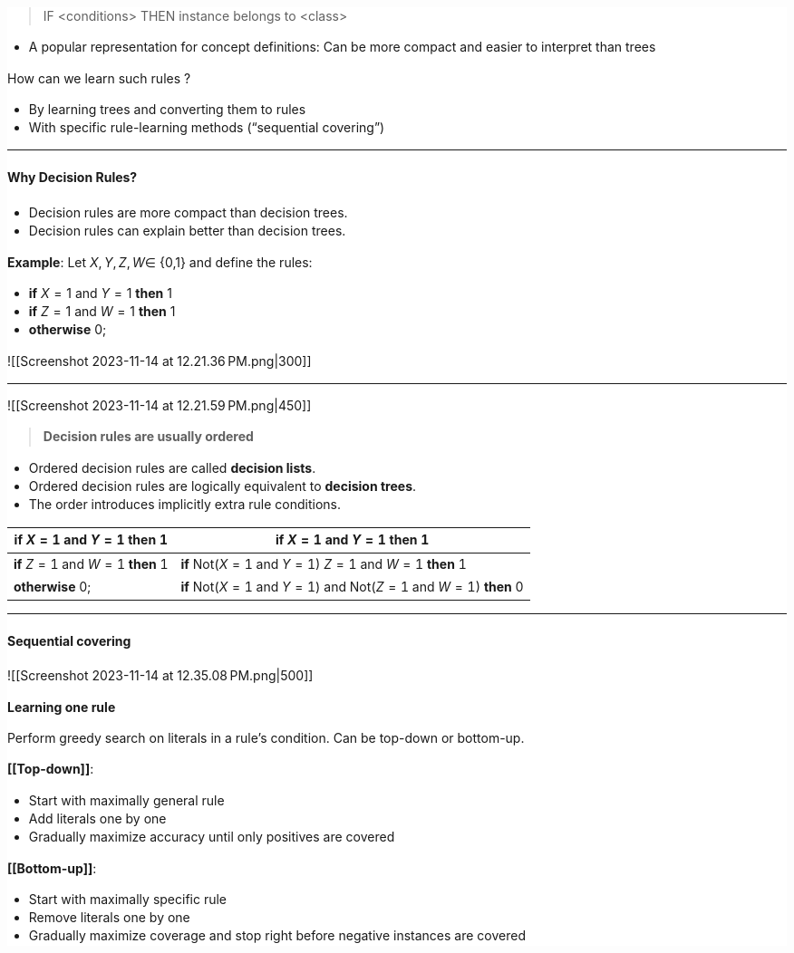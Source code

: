 
>IF \<conditions> THEN instance belongs to \<class>

* A popular representation for concept definitions:
		Can be more compact and easier to interpret than trees

How can we learn such rules ?  
* By learning trees and converting them to rules  
* With specific rule-learning methods (“sequential covering”)

---
#### Why Decision Rules?

* Decision rules are more compact than decision trees.  
* Decision rules can explain better than decision trees.

**Example**:
Let $X, Y,Z, W \in$ {0,1} and define the rules:
* **if** $X=1$ and $Y=1$ **then** 1
* **if** $Z=1$ and $W=1$ **then** 1
* **otherwise** 0;

![[Screenshot 2023-11-14 at 12.21.36 PM.png|300]]

---

![[Screenshot 2023-11-14 at 12.21.59 PM.png|450]]

> **Decision rules are usually ordered**

* Ordered decision rules are called **decision lists**. 
* Ordered decision rules are logically equivalent to **decision trees**.  
* The order introduces implicitly extra rule conditions.

**if** $X=1$ and $Y=1$ **then** 1|  **if** $X=1$ and $Y=1$ **then** 1
 ---|---
**if** $Z=1$ and $W=1$ **then** 1 | **if** Not($X=1$ and $Y=1$) $Z=1$ and $W=1$ **then** 1
**otherwise** 0; |  **if** Not($X=1$ and $Y=1$) and Not($Z=1$ and $W=1$) **then** 0

---
#### Sequential covering

![[Screenshot 2023-11-14 at 12.35.08 PM.png|500]]

**Learning one rule**

Perform greedy search on literals in a rule’s condition. Can be top-down or bottom-up.

**[[Top-down]]**:
* Start with maximally general rule  
* Add literals one by one  
* Gradually maximize accuracy until only positives are covered

**[[Bottom-up]]**:
* Start with maximally specific rule 
* Remove literals one by one  
* Gradually maximize coverage and stop right before negative instances are covered
